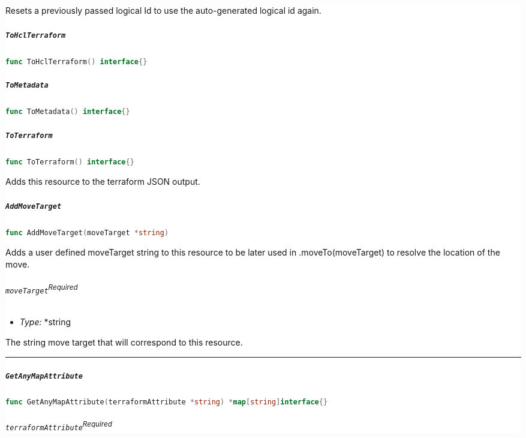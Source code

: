 Resets a previously passed logical Id to use the auto-generated logical id again.

##### `ToHclTerraform` <a name="ToHclTerraform" id="@cdktf/provider-tfe.sentinelPolicy.SentinelPolicy.toHclTerraform"></a>

```go
func ToHclTerraform() interface{}
```

##### `ToMetadata` <a name="ToMetadata" id="@cdktf/provider-tfe.sentinelPolicy.SentinelPolicy.toMetadata"></a>

```go
func ToMetadata() interface{}
```

##### `ToTerraform` <a name="ToTerraform" id="@cdktf/provider-tfe.sentinelPolicy.SentinelPolicy.toTerraform"></a>

```go
func ToTerraform() interface{}
```

Adds this resource to the terraform JSON output.

##### `AddMoveTarget` <a name="AddMoveTarget" id="@cdktf/provider-tfe.sentinelPolicy.SentinelPolicy.addMoveTarget"></a>

```go
func AddMoveTarget(moveTarget *string)
```

Adds a user defined moveTarget string to this resource to be later used in .moveTo(moveTarget) to resolve the location of the move.

###### `moveTarget`<sup>Required</sup> <a name="moveTarget" id="@cdktf/provider-tfe.sentinelPolicy.SentinelPolicy.addMoveTarget.parameter.moveTarget"></a>

- *Type:* *string

The string move target that will correspond to this resource.

---

##### `GetAnyMapAttribute` <a name="GetAnyMapAttribute" id="@cdktf/provider-tfe.sentinelPolicy.SentinelPolicy.getAnyMapAttribute"></a>

```go
func GetAnyMapAttribute(terraformAttribute *string) *map[string]interface{}
```

###### `terraformAttribute`<sup>Required</sup> <a name="terraformAttribute" id="@cdktf/provider-tfe.sentinelPolicy.SentinelPolicy.getAnyMapAttribute.parameter.terraformAttribute"></a>
